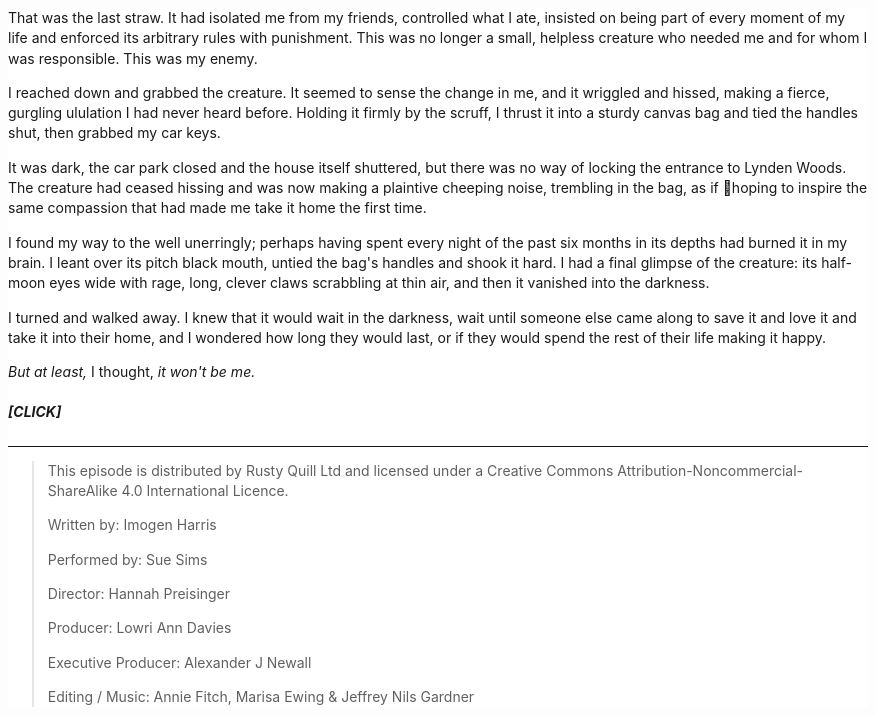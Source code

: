 That was the last straw. It had isolated me from my friends, controlled what I ate, insisted on being part of every moment of my life and enforced its arbitrary rules with punishment. This was no longer a small, helpless creature who needed me and for whom I was responsible. This was my enemy.

I reached down and grabbed the creature. It seemed to sense the change in me, and it wriggled and hissed, making a fierce, gurgling ululation I had never heard before. Holding it firmly by the scruff, I thrust it into a sturdy canvas bag and tied the handles shut, then grabbed my car keys.

It was dark, the car park closed and the house itself shuttered, but there was no way of locking the entrance to Lynden Woods. The creature had ceased hissing and was now making a plaintive cheeping noise, trembling in the bag, as if hoping to inspire the same compassion that had made me take it home the first time.

I found my way to the well unerringly; perhaps having spent every night of the past six months in its depths had burned it in my brain. I leant over its pitch black mouth, untied the bag's handles and shook it hard. I had a final glimpse of the creature: its half-moon eyes wide with rage, long, clever claws scrabbling at thin air, and then it vanished into the darkness.

I turned and walked away. I knew that it would wait in the darkness, wait until someone else came along to save it and love it and take it into their home, and I wondered how long they would last, or if they would spend the rest of their life making it happy.

*But at least,* I thought, *it won't be me.*

##### [CLICK]

------

> This episode is distributed by Rusty Quill Ltd and licensed under a Creative Commons Attribution-Noncommercial-ShareAlike 4.0 International Licence. 
> 
> Written by: Imogen Harris
> 
> Performed by: Sue Sims
> 
> Director: Hannah Preisinger
> 
> Producer: Lowri Ann Davies
> 
> Executive Producer: Alexander J Newall
> 
> Editing / Music: Annie Fitch, Marisa Ewing & Jeffrey Nils Gardner